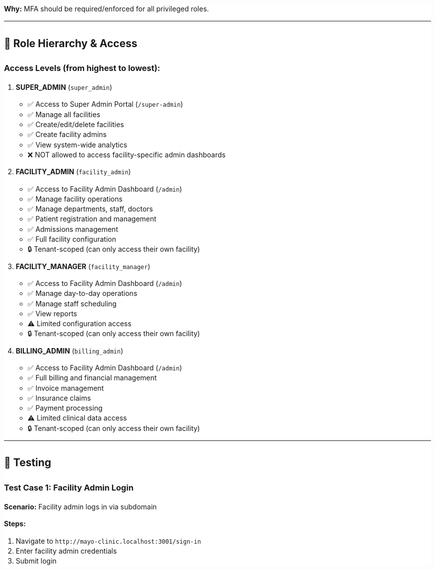 **Why:** MFA should be required/enforced for all privileged roles.

---

## 🎯 Role Hierarchy & Access

### Access Levels (from highest to lowest):

1. **SUPER_ADMIN** (`super_admin`)
   - ✅ Access to Super Admin Portal (`/super-admin`)
   - ✅ Manage all facilities
   - ✅ Create/edit/delete facilities
   - ✅ Create facility admins
   - ✅ View system-wide analytics
   - ❌ NOT allowed to access facility-specific admin dashboards

2. **FACILITY_ADMIN** (`facility_admin`)
   - ✅ Access to Facility Admin Dashboard (`/admin`)
   - ✅ Manage facility operations
   - ✅ Manage departments, staff, doctors
   - ✅ Patient registration and management
   - ✅ Admissions management
   - ✅ Full facility configuration
   - 🔒 Tenant-scoped (can only access their own facility)

3. **FACILITY_MANAGER** (`facility_manager`)
   - ✅ Access to Facility Admin Dashboard (`/admin`)
   - ✅ Manage day-to-day operations
   - ✅ Manage staff scheduling
   - ✅ View reports
   - ⚠️ Limited configuration access
   - 🔒 Tenant-scoped (can only access their own facility)

4. **BILLING_ADMIN** (`billing_admin`)
   - ✅ Access to Facility Admin Dashboard (`/admin`)
   - ✅ Full billing and financial management
   - ✅ Invoice management
   - ✅ Insurance claims
   - ✅ Payment processing
   - ⚠️ Limited clinical data access
   - 🔒 Tenant-scoped (can only access their own facility)

---

## 🧪 Testing

### Test Case 1: Facility Admin Login
**Scenario:** Facility admin logs in via subdomain

**Steps:**
1. Navigate to `http://mayo-clinic.localhost:3001/sign-in`
2. Enter facility admin credentials
3. Submit login

